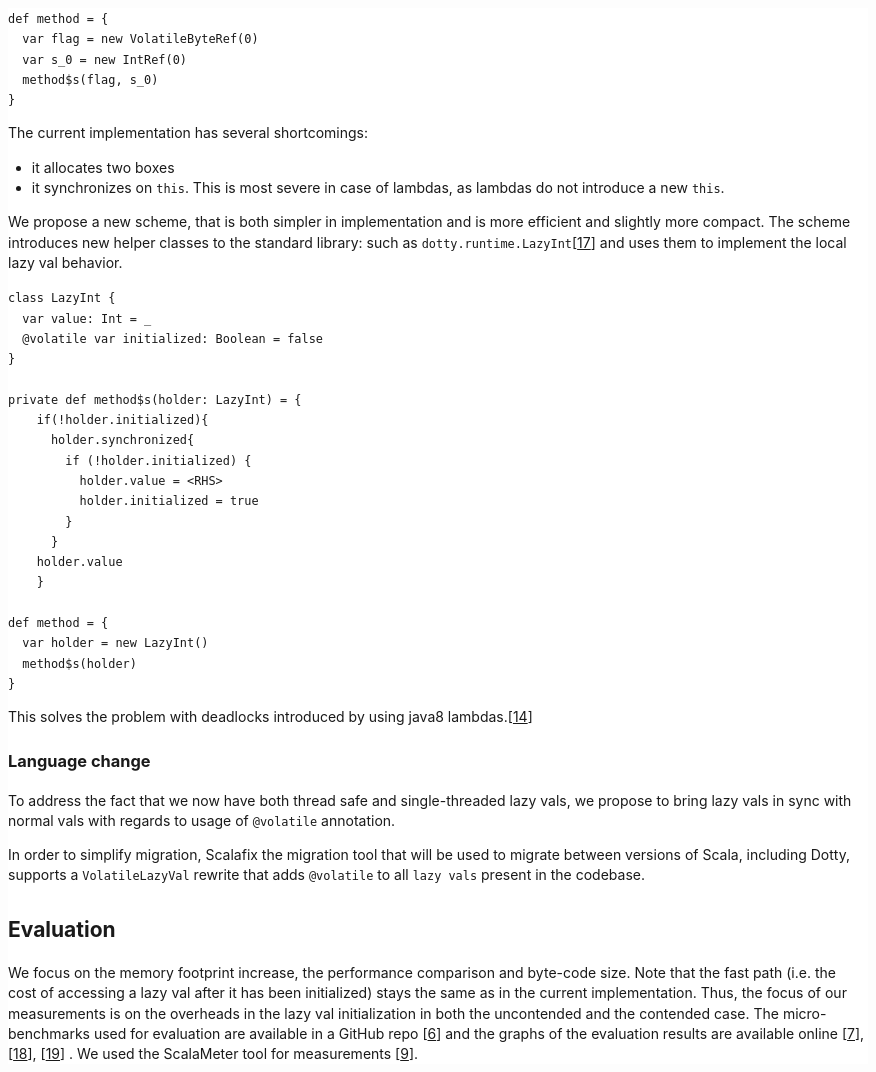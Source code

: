     def method = {
      var flag = new VolatileByteRef(0)
      var s_0 = new IntRef(0)
      method$s(flag, s_0)
    }



The current implementation has several shortcomings:
 - it allocates two boxes
 - it synchronizes on `this`. This is most severe in case of lambdas, as lambdas do not introduce a new `this`.

We propose a new scheme, that is both simpler in implementation and is more efficient and slightly more compact.
The scheme introduces new helper classes to the standard library: such as `dotty.runtime.LazyInt`\[[17][17]\] and uses them to implement the local lazy val behavior.

    class LazyInt {
      var value: Int = _
      @volatile var initialized: Boolean = false
    }

    private def method$s(holder: LazyInt) = {
        if(!holder.initialized){
          holder.synchronized{
            if (!holder.initialized) {
              holder.value = <RHS>
              holder.initialized = true
            }
          }
        holder.value
        }

    def method = {
      var holder = new LazyInt()
      method$s(holder)
    }

This  solves the problem with deadlocks introduced by using java8 lambdas.\[[14][14]\]


### Language change ###
To address the fact that we now have both thread safe and single-threaded lazy vals,
we propose to bring lazy vals in sync with normal vals with regards to usage of `@volatile` annotation.

In order to simplify migration, Scalafix the migration tool that will be used to migrate between versions of Scala, including Dotty, supports a `VolatileLazyVal` rewrite that adds `@volatile` to all `lazy vals` present in the codebase.


## Evaluation ##

We focus on the memory footprint increase, the performance comparison and byte-code size. Note that the fast path (i.e. the cost of accessing a lazy val after it has been initialized) stays the same as in the current implementation. Thus, the focus of our measurements is on the overheads in the lazy val initialization in both the uncontended and the contended case.
The micro-benchmarks used for evaluation are available in a GitHub repo \[[6][6]\] and the graphs of the evaluation results are available online \[[7][7]\], \[[18][18]\], \[[19][19]\] . We used the ScalaMeter tool for measurements \[[9][9]\].


  [1]: https://groups.google.com/forum/#!topic/scala-internals/cCgBMp5k8R8 "scala-internals"
  [2]: https://cs.oswego.edu/pipermail/concurrency-interest/2013-May/011354.html "concurrency-interest"
  [3]: https://stackoverflow.com/questions/15176199/scala-parallel-collection-in-object-initializer-causes-a-program-to-hang "pc-object-hang"
  [4]: https://stackoverflow.com/questions/7517964/program-hangs-if-thread-is-created-in-static-initializer-block "static-init-hang"
  [5]: https://docs.oracle.com/javase/specs/jls/se7/html/jls-12.html#jls-12.4.2 "jls-spec"
  [6]: https://github.com/DarkDimius/lazy-val-bench/blob/CallSites/src/test/scala/example/package.scala "lazy-val-bench-code"
  [7]: https://d-d.me/tnc/30/lazy-sip-perf/report/#config=%7B%22filterConfig%22%3A%7B%22curves%22%3A%5B%220%22%2C%221%22%2C%225%22%2C%226%22%2C%227%22%2C%228%22%2C%2210%22%2C%2212%22%5D%2C%22order%22%3A%5B%22param-size%22%2C%22date%22%5D%2C%22filters%22%3A%5B%5B%22100000%22%2C%22300000%22%2C%22500000%22%2C%221000000%22%2C%223000000%22%2C%225000000%22%5D%2C%5B%221477397877000%22%5D%5D%7D%2C%22chartConfig%22%3A%7B%22type%22%3A0%2C%22showCI%22%3Afalse%7D%7D "lazy-val-bench-report"
  [8]: https://axel22.github.io/scalameter/ "scalameter-code"
  [9]: https://groups.google.com/forum/#!msg/scala-internals/4sjw8pcKysg/GlXYDDzCgI0J "scala-internals"
  [10]: https://groups.google.com/forum/#!topic/dotty-internals/soWIWr3bRk8 "dotty-internals"
  [11]: https://github.com/lampepfl/dotty/blob/5cbd2fbc8409b446f8751792b006693e1d091055/src/dotty/runtime/LazyVals.scala
  [12]: https://wiki.openjdk.java.net/display/HotSpot/Synchronization
  [13]: https://groups.google.com/d/msg/scala-internals/4sjw8pcKysg/gD0au4dmTAsJ
  [14]: https://github.com/scala/scala-dev/issues/133
  [15]: https://scala-lang.org/blog/2016/10/24/scalafix.html
  [16]: https://github.com/scala/docs.scala-lang/pull/491
  [17]: https://github.com/lampepfl/dotty/blob/f92f278ab686ab218e841082dcb026c6c8ef89b7/library/src/dotty/runtime/LazyHolders.scala
  [18]: https://d-d.me/tnc/30/lazy-mem/report/#config=%7B%22filterConfig%22%3A%7B%22curves%22%3A%5B%22-1%22%2C%220%22%2C%221%22%2C%222%22%2C%223%22%2C%224%22%2C%225%22%2C%226%22%2C%227%22%2C%228%22%5D%2C%22order%22%3A%5B%22param-size%22%2C%22date%22%5D%2C%22filters%22%3A%5B%5B%221000000%22%2C%222000000%22%2C%223000000%22%2C%224000000%22%2C%225000000%22%5D%2C%5B%221477396691000%22%5D%5D%7D%2C%22chartConfig%22%3A%7B%22type%22%3A0%2C%22showCI%22%3Afalse%7D%7D
  [19]: https://d-d.me/tnc/30/lazy-sip-perf/report/#config=%7B%22filterConfig%22%3A%7B%22curves%22%3A%5B%2216%22%2C%2217%22%2C%2218%22%2C%2219%22%2C%2221%22%2C%2222%22%2C%2223%22%5D%2C%22order%22%3A%5B%22param-size%22%2C%22date%22%5D%2C%22filters%22%3A%5B%5B%22100000%22%2C%22300000%22%2C%22500000%22%2C%221000000%22%2C%223000000%22%2C%225000000%22%5D%2C%5B%221477397877000%22%5D%5D%7D%2C%22chartConfig%22%3A%7B%22type%22%3A0%2C%22showCI%22%3Afalse%7D%7D
  [20]: https://openjdk.java.net/jeps/193